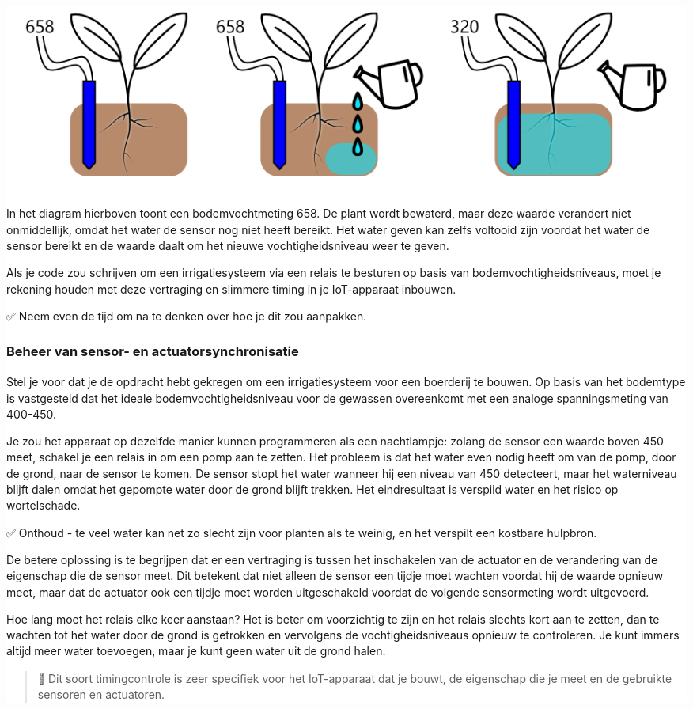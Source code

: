 ![Een bodemvochtmeting van 658 verandert niet tijdens het water geven, het daalt pas naar 320 nadat het water door de grond is getrokken](../../../../../translated_images/soil-moisture-travel.a0e31af222cf14385de5380dfc32c7b8213960965228b8e4f7b7ab7f73b310a3.nl.png)

In het diagram hierboven toont een bodemvochtmeting 658. De plant wordt bewaterd, maar deze waarde verandert niet onmiddellijk, omdat het water de sensor nog niet heeft bereikt. Het water geven kan zelfs voltooid zijn voordat het water de sensor bereikt en de waarde daalt om het nieuwe vochtigheidsniveau weer te geven.

Als je code zou schrijven om een irrigatiesysteem via een relais te besturen op basis van bodemvochtigheidsniveaus, moet je rekening houden met deze vertraging en slimmere timing in je IoT-apparaat inbouwen.

✅ Neem even de tijd om na te denken over hoe je dit zou aanpakken.

### Beheer van sensor- en actuatorsynchronisatie

Stel je voor dat je de opdracht hebt gekregen om een irrigatiesysteem voor een boerderij te bouwen. Op basis van het bodemtype is vastgesteld dat het ideale bodemvochtigheidsniveau voor de gewassen overeenkomt met een analoge spanningsmeting van 400-450.

Je zou het apparaat op dezelfde manier kunnen programmeren als een nachtlampje: zolang de sensor een waarde boven 450 meet, schakel je een relais in om een pomp aan te zetten. Het probleem is dat het water even nodig heeft om van de pomp, door de grond, naar de sensor te komen. De sensor stopt het water wanneer hij een niveau van 450 detecteert, maar het waterniveau blijft dalen omdat het gepompte water door de grond blijft trekken. Het eindresultaat is verspild water en het risico op wortelschade.

✅ Onthoud - te veel water kan net zo slecht zijn voor planten als te weinig, en het verspilt een kostbare hulpbron.

De betere oplossing is te begrijpen dat er een vertraging is tussen het inschakelen van de actuator en de verandering van de eigenschap die de sensor meet. Dit betekent dat niet alleen de sensor een tijdje moet wachten voordat hij de waarde opnieuw meet, maar dat de actuator ook een tijdje moet worden uitgeschakeld voordat de volgende sensormeting wordt uitgevoerd.

Hoe lang moet het relais elke keer aanstaan? Het is beter om voorzichtig te zijn en het relais slechts kort aan te zetten, dan te wachten tot het water door de grond is getrokken en vervolgens de vochtigheidsniveaus opnieuw te controleren. Je kunt immers altijd meer water toevoegen, maar je kunt geen water uit de grond halen.

> 💁 Dit soort timingcontrole is zeer specifiek voor het IoT-apparaat dat je bouwt, de eigenschap die je meet en de gebruikte sensoren en actuatoren.
